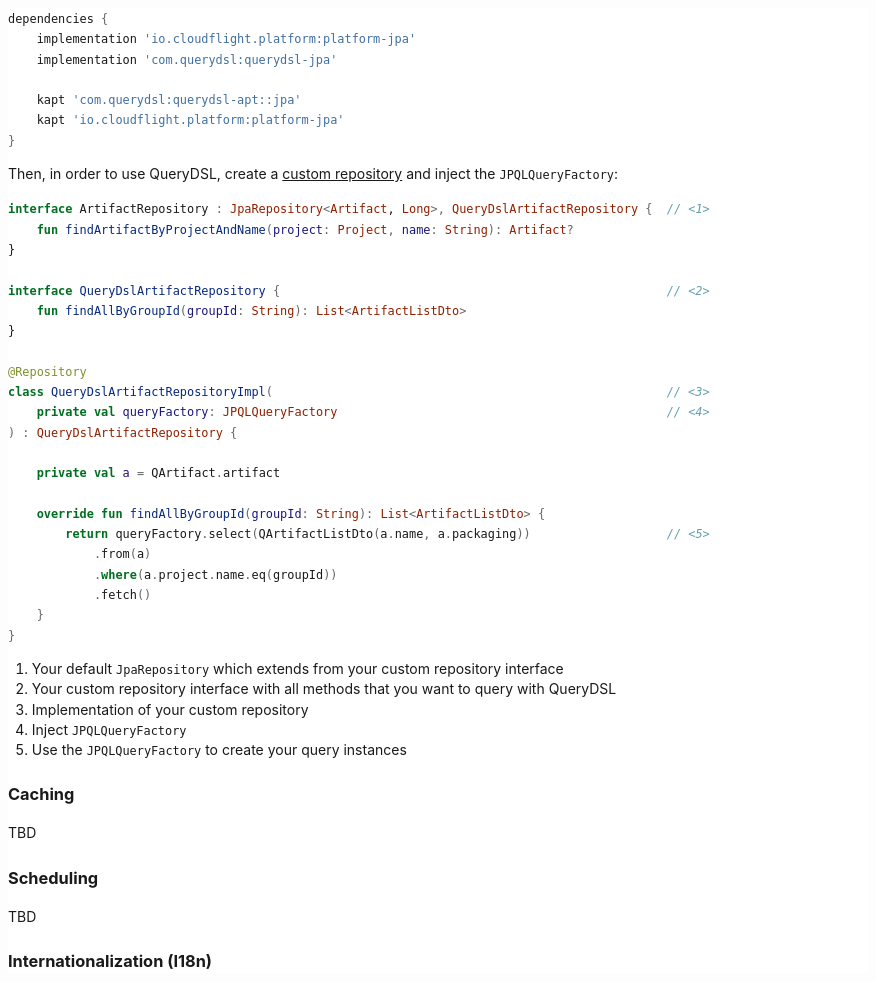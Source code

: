 ````groovy
dependencies {
    implementation 'io.cloudflight.platform:platform-jpa'
    implementation 'com.querydsl:querydsl-jpa'

    kapt 'com.querydsl:querydsl-apt::jpa'
    kapt 'io.cloudflight.platform:platform-jpa'
}
````

Then, in order to use QueryDSL, create a [custom repository](https://docs.spring.io/spring-data/jpa/docs/current/reference/html/#repositories.single-repository-behavior) and inject the `JPQLQueryFactory`:

````kotlin
interface ArtifactRepository : JpaRepository<Artifact, Long>, QueryDslArtifactRepository {  // <1>
    fun findArtifactByProjectAndName(project: Project, name: String): Artifact?
}

interface QueryDslArtifactRepository {                                                      // <2>
    fun findAllByGroupId(groupId: String): List<ArtifactListDto>
}

@Repository
class QueryDslArtifactRepositoryImpl(                                                       // <3>
    private val queryFactory: JPQLQueryFactory                                              // <4>
) : QueryDslArtifactRepository {

    private val a = QArtifact.artifact

    override fun findAllByGroupId(groupId: String): List<ArtifactListDto> {
        return queryFactory.select(QArtifactListDto(a.name, a.packaging))                   // <5>
            .from(a)
            .where(a.project.name.eq(groupId))
            .fetch()
    }
}
````

1. Your default `JpaRepository` which extends from your custom repository interface
2. Your custom repository interface with all methods that you want to query with QueryDSL
3. Implementation of your custom repository
4. Inject `JPQLQueryFactory`
5. Use the `JPQLQueryFactory` to create your query instances

### Caching

TBD

### Scheduling

TBD

### Internationalization (I18n)

